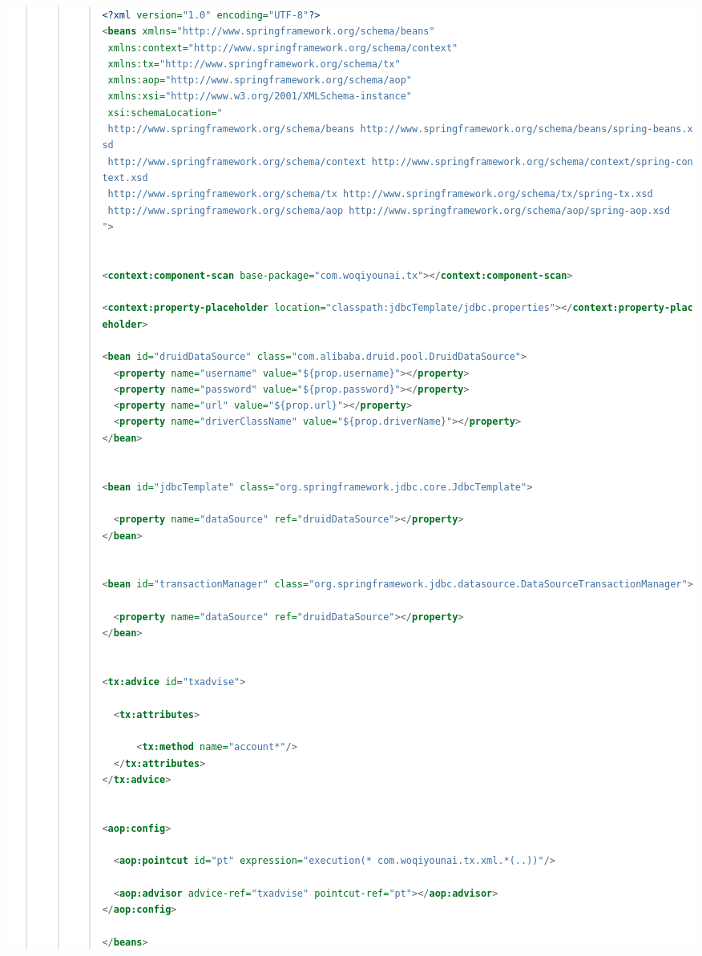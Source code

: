 >>>
>>>```xml
>>><?xml version="1.0" encoding="UTF-8"?>
>>><beans xmlns="http://www.springframework.org/schema/beans"
>>>  xmlns:context="http://www.springframework.org/schema/context"
>>>  xmlns:tx="http://www.springframework.org/schema/tx"
>>>  xmlns:aop="http://www.springframework.org/schema/aop"
>>>  xmlns:xsi="http://www.w3.org/2001/XMLSchema-instance"
>>>  xsi:schemaLocation="
>>>  http://www.springframework.org/schema/beans http://www.springframework.org/schema/beans/spring-beans.xsd
>>>  http://www.springframework.org/schema/context http://www.springframework.org/schema/context/spring-context.xsd
>>>  http://www.springframework.org/schema/tx http://www.springframework.org/schema/tx/spring-tx.xsd
>>>  http://www.springframework.org/schema/aop http://www.springframework.org/schema/aop/spring-aop.xsd
>>>">
>>>
>>>
>>><context:component-scan base-package="com.woqiyounai.tx"></context:component-scan>
>>>
>>><context:property-placeholder location="classpath:jdbcTemplate/jdbc.properties"></context:property-placeholder>
>>>
>>><bean id="druidDataSource" class="com.alibaba.druid.pool.DruidDataSource">
>>>   <property name="username" value="${prop.username}"></property>
>>>   <property name="password" value="${prop.password}"></property>
>>>   <property name="url" value="${prop.url}"></property>
>>>   <property name="driverClassName" value="${prop.driverName}"></property>
>>></bean>
>>>
>>>
>>><bean id="jdbcTemplate" class="org.springframework.jdbc.core.JdbcTemplate">
>>>   
>>>   <property name="dataSource" ref="druidDataSource"></property>
>>></bean>
>>>
>>>
>>><bean id="transactionManager" class="org.springframework.jdbc.datasource.DataSourceTransactionManager">
>>>   
>>>   <property name="dataSource" ref="druidDataSource"></property>
>>></bean>
>>>
>>>
>>><tx:advice id="txadvise">
>>>   
>>>   <tx:attributes>
>>>       
>>>       <tx:method name="account*"/>
>>>   </tx:attributes>
>>></tx:advice>
>>>
>>>
>>><aop:config>
>>>   
>>>   <aop:pointcut id="pt" expression="execution(* com.woqiyounai.tx.xml.*(..))"/>
>>>   
>>>   <aop:advisor advice-ref="txadvise" pointcut-ref="pt"></aop:advisor>
>>></aop:config>
>>>
>>></beans>
>>>```